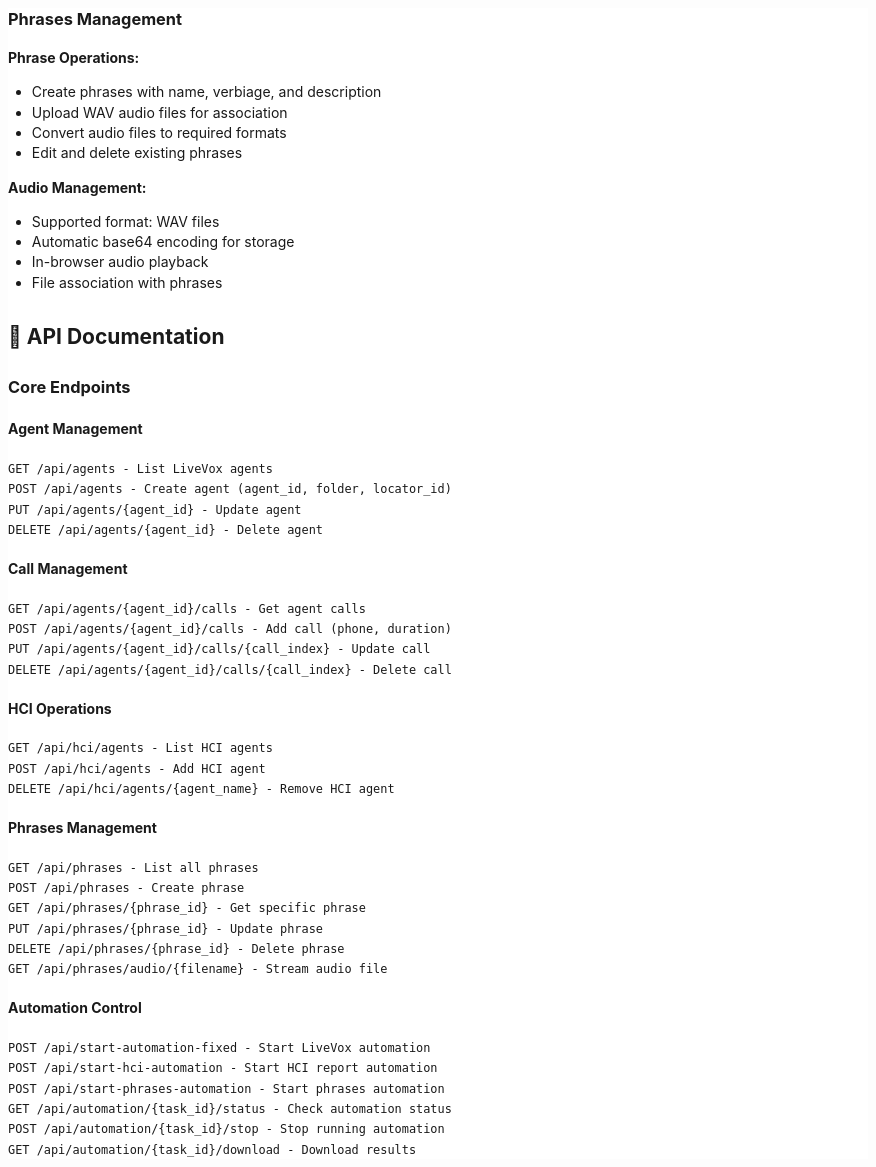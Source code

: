 ### Phrases Management

**Phrase Operations:**
- Create phrases with name, verbiage, and description
- Upload WAV audio files for association
- Convert audio files to required formats
- Edit and delete existing phrases

**Audio Management:**
- Supported format: WAV files
- Automatic base64 encoding for storage
- In-browser audio playback
- File association with phrases

## 🔧 API Documentation

### Core Endpoints

#### Agent Management
```
GET /api/agents - List LiveVox agents
POST /api/agents - Create agent (agent_id, folder, locator_id)
PUT /api/agents/{agent_id} - Update agent
DELETE /api/agents/{agent_id} - Delete agent
```

#### Call Management
```
GET /api/agents/{agent_id}/calls - Get agent calls
POST /api/agents/{agent_id}/calls - Add call (phone, duration)
PUT /api/agents/{agent_id}/calls/{call_index} - Update call
DELETE /api/agents/{agent_id}/calls/{call_index} - Delete call
```

#### HCI Operations
```
GET /api/hci/agents - List HCI agents
POST /api/hci/agents - Add HCI agent
DELETE /api/hci/agents/{agent_name} - Remove HCI agent
```

#### Phrases Management
```
GET /api/phrases - List all phrases
POST /api/phrases - Create phrase
GET /api/phrases/{phrase_id} - Get specific phrase
PUT /api/phrases/{phrase_id} - Update phrase
DELETE /api/phrases/{phrase_id} - Delete phrase
GET /api/phrases/audio/{filename} - Stream audio file
```

#### Automation Control
```
POST /api/start-automation-fixed - Start LiveVox automation
POST /api/start-hci-automation - Start HCI report automation
POST /api/start-phrases-automation - Start phrases automation
GET /api/automation/{task_id}/status - Check automation status
POST /api/automation/{task_id}/stop - Stop running automation
GET /api/automation/{task_id}/download - Download results
```
